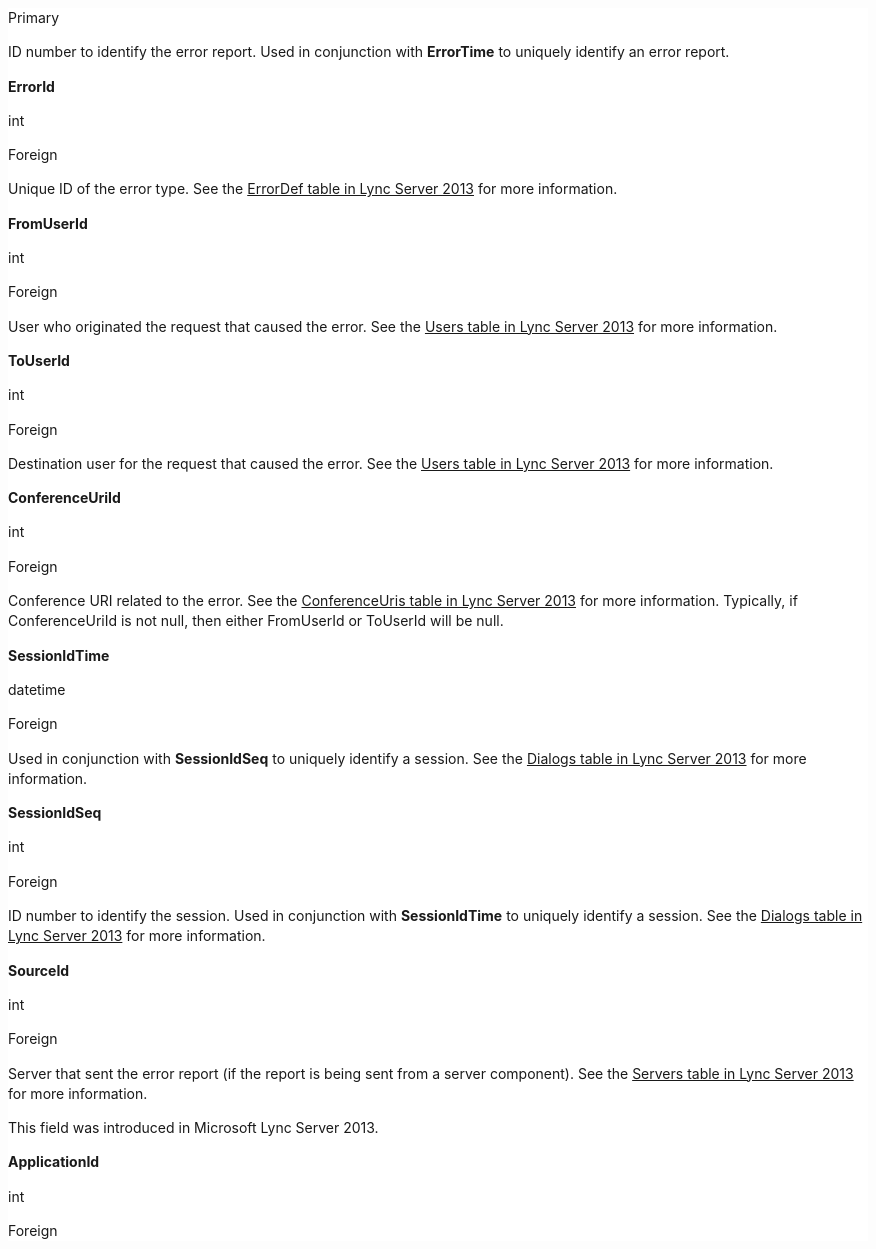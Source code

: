 <td><p>Primary</p></td>
<td><p>ID number to identify the error report. Used in conjunction with <strong>ErrorTime</strong> to uniquely identify an error report.</p></td>
</tr>
<tr class="odd">
<td><p><strong>ErrorId</strong></p></td>
<td><p>int</p></td>
<td><p>Foreign</p></td>
<td><p>Unique ID of the error type. See the <a href="lync-server-2013-errordef-table.md">ErrorDef table in Lync Server 2013</a> for more information.</p></td>
</tr>
<tr class="even">
<td><p><strong>FromUserId</strong></p></td>
<td><p>int</p></td>
<td><p>Foreign</p></td>
<td><p>User who originated the request that caused the error. See the <a href="lync-server-2013-users-table.md">Users table in Lync Server 2013</a> for more information.</p></td>
</tr>
<tr class="odd">
<td><p><strong>ToUserId</strong></p></td>
<td><p>int</p></td>
<td><p>Foreign</p></td>
<td><p>Destination user for the request that caused the error. See the <a href="lync-server-2013-users-table.md">Users table in Lync Server 2013</a> for more information.</p></td>
</tr>
<tr class="even">
<td><p><strong>ConferenceUriId</strong></p></td>
<td><p>int</p></td>
<td><p>Foreign</p></td>
<td><p>Conference URI related to the error. See the <a href="lync-server-2013-conferenceuris-table.md">ConferenceUris table in Lync Server 2013</a> for more information. Typically, if ConferenceUriId is not null, then either FromUserId or ToUserId will be null.</p></td>
</tr>
<tr class="odd">
<td><p><strong>SessionIdTime</strong></p></td>
<td><p>datetime</p></td>
<td><p>Foreign</p></td>
<td><p>Used in conjunction with <strong>SessionIdSeq</strong> to uniquely identify a session. See the <a href="lync-server-2013-dialogs-table.md">Dialogs table in Lync Server 2013</a> for more information.</p></td>
</tr>
<tr class="even">
<td><p><strong>SessionIdSeq</strong></p></td>
<td><p>int</p></td>
<td><p>Foreign</p></td>
<td><p>ID number to identify the session. Used in conjunction with <strong>SessionIdTime</strong> to uniquely identify a session. See the <a href="lync-server-2013-dialogs-table.md">Dialogs table in Lync Server 2013</a> for more information.</p></td>
</tr>
<tr class="odd">
<td><p><strong>SourceId</strong></p></td>
<td><p>int</p></td>
<td><p>Foreign</p></td>
<td><p>Server that sent the error report (if the report is being sent from a server component). See the <a href="lync-server-2013-servers-table.md">Servers table in Lync Server 2013</a> for more information.</p>
<p>This field was introduced in Microsoft Lync Server 2013.</p></td>
</tr>
<tr class="even">
<td><p><strong>ApplicationId</strong></p></td>
<td><p>int</p></td>
<td><p>Foreign</p></td>